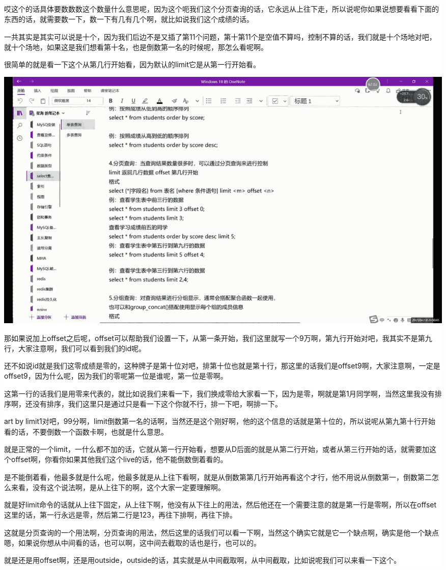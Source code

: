 哎这个的话具体要数数数这个数量什么意思呢，因为这个呃我们这个分页查询的话，它永远从上往下走，所以说呢你如果说想要看看下面的东西的话，就需要数一下，数一下有几有几个啊，就比如说我们这个成绩的话。

一共其实是其实可以说是十个，因为我们后边不是又插了第11个问题，第十第11个是空值不算吗，控制不算的话，我们就是十个场地对吧，就十个场地，如果这是我们想看第十名，也是倒数第一名的时候呢，那怎么看呢啊。

很简单的就是看一下这个从第几行开始看，因为默认的limit它是从第一行开始看。

![](img/c06b53fad835ae341ef2a14b9249991d_27.png)

那如果说加上offset之后呢，offset可以帮助我们设置一下，从第一条开始，我们这里就写一个9万啊，第九行开始对吧，我其实不是第九行，大家注意啊，我们可以看到我们的id呢。

还不如说id就是我们这零成绩是零的，这种牌子是第十位对吧，排第十位也就是第十行，那这里的话我们是offset9啊，大家注意啊，一定是offset9，因为什么呢，因为我们的零呢第一位是谁呢，第一位是零啊。

这第一行的话我们是用零来代表的，就比如说我们来看一下，我们换成零给大家看一下，因为是零，啊就是第1月同学啊，当然这里我没有排序啊，还没有排序，我们这里只是通过只是看一下这个你就不行，排一下吧，啊排一下。

art by limit1对吧，99分啊，limit倒数第一名的话啊，当然还是这个刚好啊，他的这个信息的话就是第十位的，所以说呢从第九第十行开始看的话，不要倒数一个函数卡啊，也就是什么意思。

就是正常的一个limit，一什么都不加的话，它就从第一行开始看，想要从D后面的就是从第二行开始，或者从第三行开始的话，就需要加这个offset啊，你看你如果其他我们这个live的话，他不能倒数倒着看的。

是不能倒着看，他最多就是什么呢，他最多就是从上往下看啊，就是从倒数第第几行开始再看这个才行，他不用说从倒数第一，倒数第二怎么来看，没有这个说法啊，是从上往下的啊，这个大家一定要理解啊。

就是好limit命令的话就从上往下固定，从上往下啊，他没有从下往上的用法，然后他还在一个需要注意的就是第一行是零啊，所以在offset这里的话，第一行永远是零，然后第二行是123，再往下排啊，再往下排。

这就是分页查询的一个用法啊，分页查询的用法，然后这里的话我们可以看一下啊，当然这个确实它就是它一个缺点啊，确实是他一个缺点嗯，如果说你想从中间看的话，也可以啊，这中间去截取的话也是行，也可以的。

就是还是用offset啊，还是用outside，outside的话，其实就是从中间截取啊，从中间截取，比如说呢我们可以来看一下这个。


